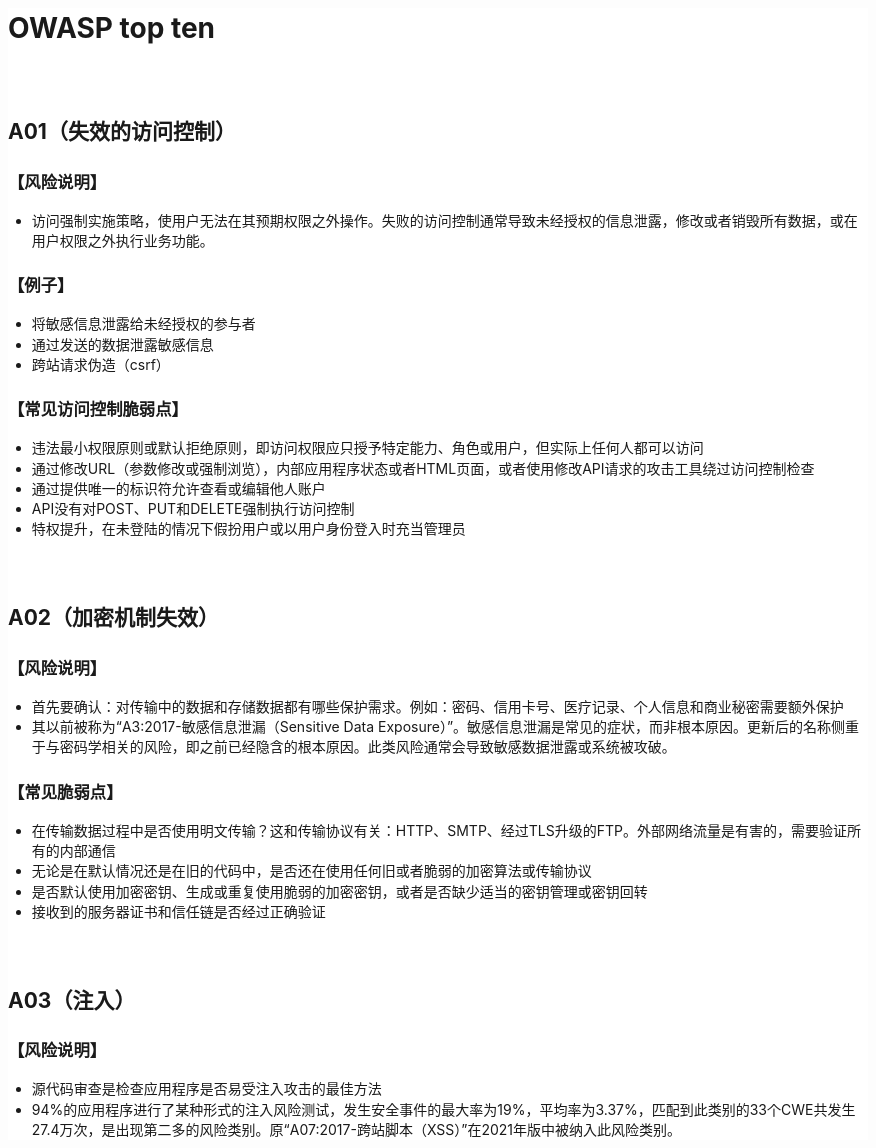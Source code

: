 # OWASP top ten

&nbsp;

## A01（失效的访问控制）

### 【风险说明】

* 访问强制实施策略，使用户无法在其预期权限之外操作。失败的访问控制通常导致未经授权的信息泄露，修改或者销毁所有数据，或在用户权限之外执行业务功能。

### 【例子】

* 将敏感信息泄露给未经授权的参与者
* 通过发送的数据泄露敏感信息
* 跨站请求伪造（csrf）

### 【常见访问控制脆弱点】

* 违法最小权限原则或默认拒绝原则，即访问权限应只授予特定能力、角色或用户，但实际上任何人都可以访问
* 通过修改URL（参数修改或强制浏览），内部应用程序状态或者HTML页面，或者使用修改API请求的攻击工具绕过访问控制检查
* 通过提供唯一的标识符允许查看或编辑他人账户
* API没有对POST、PUT和DELETE强制执行访问控制
* 特权提升，在未登陆的情况下假扮用户或以用户身份登入时充当管理员

&nbsp;


## A02（加密机制失效）

### 【风险说明】

* 首先要确认：对传输中的数据和存储数据都有哪些保护需求。例如：密码、信用卡号、医疗记录、个人信息和商业秘密需要额外保护
* 其以前被称为“A3:2017-敏感信息泄漏（Sensitive Data Exposure）”。敏感信息泄漏是常见的症状，而非根本原因。更新后的名称侧重于与密码学相关的风险，即之前已经隐含的根本原因。此类风险通常会导致敏感数据泄露或系统被攻破。


### 【常见脆弱点】

* 在传输数据过程中是否使用明文传输？这和传输协议有关：HTTP、SMTP、经过TLS升级的FTP。外部网络流量是有害的，需要验证所有的内部通信
* 无论是在默认情况还是在旧的代码中，是否还在使用任何旧或者脆弱的加密算法或传输协议
* 是否默认使用加密密钥、生成或重复使用脆弱的加密密钥，或者是否缺少适当的密钥管理或密钥回转
* 接收到的服务器证书和信任链是否经过正确验证

&nbsp;


## A03（注入）

### 【风险说明】

* 源代码审查是检查应用程序是否易受注入攻击的最佳方法
* 94%的应用程序进行了某种形式的注入风险测试，发生安全事件的最大率为19%，平均率为3.37%，匹配到此类别的33个CWE共发生27.4万次，是出现第二多的风险类别。原“A07:2017-跨站脚本（XSS）”在2021年版中被纳入此风险类别。
